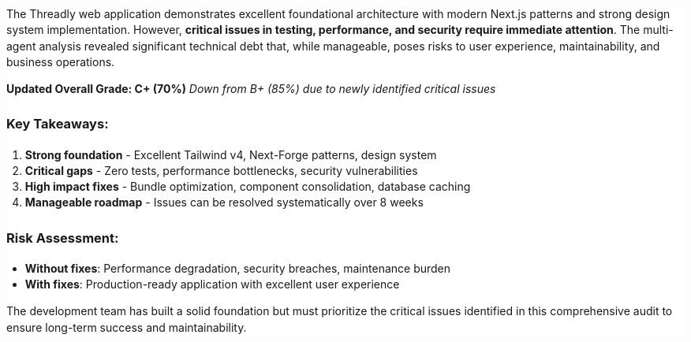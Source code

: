 The Threadly web application demonstrates excellent foundational architecture with modern Next.js patterns and strong design system implementation. However, **critical issues in testing, performance, and security require immediate attention**. The multi-agent analysis revealed significant technical debt that, while manageable, poses risks to user experience, maintainability, and business operations.

**Updated Overall Grade: C+ (70%)**
*Down from B+ (85%) due to newly identified critical issues*

### **Key Takeaways:**
1. **Strong foundation** - Excellent Tailwind v4, Next-Forge patterns, design system
2. **Critical gaps** - Zero tests, performance bottlenecks, security vulnerabilities  
3. **High impact fixes** - Bundle optimization, component consolidation, database caching
4. **Manageable roadmap** - Issues can be resolved systematically over 8 weeks

### **Risk Assessment:**
- **Without fixes**: Performance degradation, security breaches, maintenance burden
- **With fixes**: Production-ready application with excellent user experience

The development team has built a solid foundation but must prioritize the critical issues identified in this comprehensive audit to ensure long-term success and maintainability.